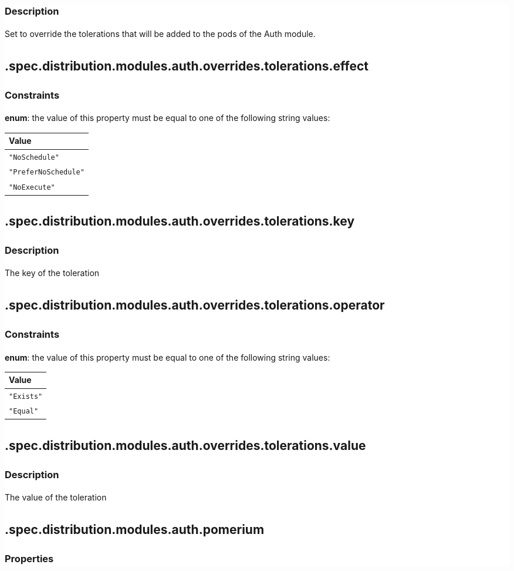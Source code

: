 ### Description

Set to override the tolerations that will be added to the pods of the Auth module.

## .spec.distribution.modules.auth.overrides.tolerations.effect

### Constraints

**enum**: the value of this property must be equal to one of the following string values:

| Value              |
|:-------------------|
|`"NoSchedule"`      |
|`"PreferNoSchedule"`|
|`"NoExecute"`       |

## .spec.distribution.modules.auth.overrides.tolerations.key

### Description

The key of the toleration

## .spec.distribution.modules.auth.overrides.tolerations.operator

### Constraints

**enum**: the value of this property must be equal to one of the following string values:

| Value    |
|:---------|
|`"Exists"`|
|`"Equal"` |

## .spec.distribution.modules.auth.overrides.tolerations.value

### Description

The value of the toleration

## .spec.distribution.modules.auth.pomerium

### Properties

